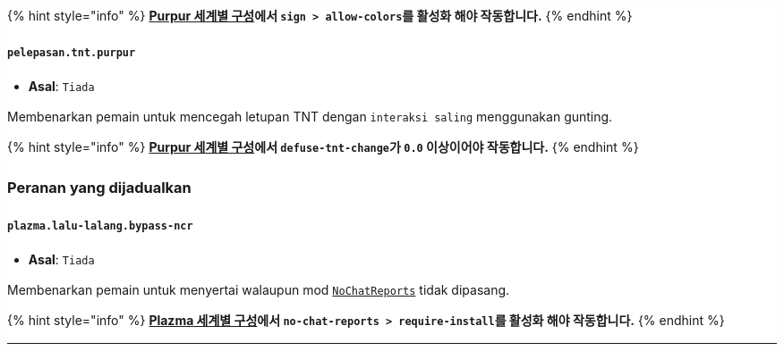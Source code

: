 {% hint style="info" %}
[**Purpur 세계별 구성**](configurations/purpur/world.md)**에서 `sign > allow-colors`를 활성화 해야 작동합니다.**
{% endhint %}

#### `pelepasan.tnt.purpur`

- **Asal**: `Tiada`

Membenarkan pemain untuk mencegah letupan TNT dengan `interaksi saling` menggunakan gunting.

{% hint style="info" %}
[**Purpur 세계별 구성**](configurations/purpur/world.md)**에서 `defuse-tnt-change`가 `0.0` 이상이어야 작동합니다.**
{% endhint %}

### Peranan yang dijadualkan

#### `plazma.lalu-lalang.bypass-ncr`

- **Asal**: `Tiada`

Membenarkan pemain untuk menyertai walaupun mod [`NoChatReports`](https://modrinth.com/mod/no-chat-reports) tidak dipasang.

{% hint style="info" %}
[**Plazma 세계별 구성**](configurations/plazma/world.md)**에서 `no-chat-reports > require-install`를 활성화 해야 작동합니다.**
{% endhint %}

***

[^1]: Operator.

[^2]: Contoh: `ender_dragon`
